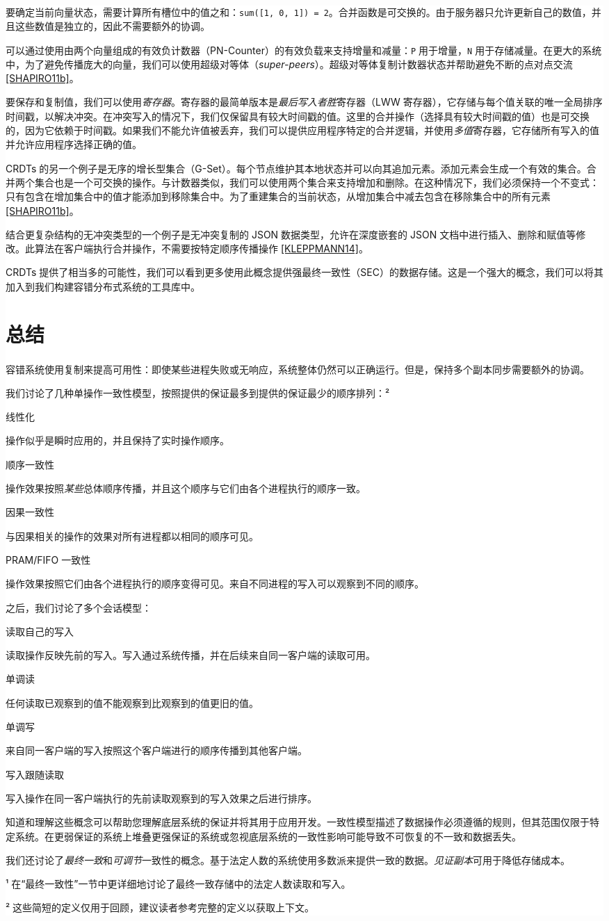 要确定当前向量状态，需要计算所有槽位中的值之和：`sum([1, 0, 1]) = 2`。合并函数是可交换的。由于服务器只允许更新自己的数值，并且这些数值是独立的，因此不需要额外的协调。

可以通过使用由两个向量组成的有效负计数器（PN-Counter）的有效负载来支持增量和减量：`P` 用于增量，`N` 用于存储减量。在更大的系统中，为了避免传播庞大的向量，我们可以使用超级对等体（*super-peers*）。超级对等体复制计数器状态并帮助避免不断的点对点交流 [[SHAPIRO11b]](app01.html#SHAPIRO11b)。

要保存和复制值，我们可以使用*寄存器*。寄存器的最简单版本是*最后写入者胜*寄存器（LWW 寄存器），它存储与每个值关联的唯一全局排序时间戳，以解决冲突。在冲突写入的情况下，我们仅保留具有较大时间戳的值。这里的合并操作（选择具有较大时间戳的值）也是可交换的，因为它依赖于时间戳。如果我们不能允许值被丢弃，我们可以提供应用程序特定的合并逻辑，并使用*多值*寄存器，它存储所有写入的值并允许应用程序选择正确的值。

CRDTs 的另一个例子是无序的增长型集合（G-Set）。每个节点维护其本地状态并可以向其追加元素。添加元素会生成一个有效的集合。合并两个集合也是一个可交换的操作。与计数器类似，我们可以使用两个集合来支持增加和删除。在这种情况下，我们必须保持一个不变式：只有包含在增加集合中的值才能添加到移除集合中。为了重建集合的当前状态，从增加集合中减去包含在移除集合中的所有元素 [[SHAPIRO11b]](app01.html#SHAPIRO11b)。

结合更复杂结构的无冲突类型的一个例子是无冲突复制的 JSON 数据类型，允许在深度嵌套的 JSON 文档中进行插入、删除和赋值等修改。此算法在客户端执行合并操作，不需要按特定顺序传播操作 [[KLEPPMANN14]](app01.html#KLEPPMANN14)。

CRDTs 提供了相当多的可能性，我们可以看到更多使用此概念提供强最终一致性（SEC）的数据存储。这是一个强大的概念，我们可以将其加入到我们构建容错分布式系统的工具库中。

# 总结

容错系统使用复制来提高可用性：即使某些进程失败或无响应，系统整体仍然可以正确运行。但是，保持多个副本同步需要额外的协调。

我们讨论了几种单操作一致性模型，按照提供的保证最多到提供的保证最少的顺序排列：²

线性化

操作似乎是瞬时应用的，并且保持了实时操作顺序。

顺序一致性

操作效果按照*某些*总体顺序传播，并且这个顺序与它们由各个进程执行的顺序一致。

因果一致性

与因果相关的操作的效果对所有进程都以相同的顺序可见。

PRAM/FIFO 一致性

操作效果按照它们由各个进程执行的顺序变得可见。来自不同进程的写入可以观察到不同的顺序。

之后，我们讨论了多个会话模型：

读取自己的写入

读取操作反映先前的写入。写入通过系统传播，并在后续来自同一客户端的读取可用。

单调读

任何读取已观察到的值不能观察到比观察到的值更旧的值。

单调写

来自同一客户端的写入按照这个客户端进行的顺序传播到其他客户端。

写入跟随读取

写入操作在同一客户端执行的先前读取观察到的写入效果之后进行排序。

知道和理解这些概念可以帮助您理解底层系统的保证并将其用于应用开发。一致性模型描述了数据操作必须遵循的规则，但其范围仅限于特定系统。在更弱保证的系统上堆叠更强保证的系统或忽视底层系统的一致性影响可能导致不可恢复的不一致和数据丢失。

我们还讨论了*最终一致*和*可调节*一致性的概念。基于法定人数的系统使用多数派来提供一致的数据。*见证副本*可用于降低存储成本。

¹ 在“最终一致性”一节中更详细地讨论了最终一致存储中的法定人数读取和写入。

² 这些简短的定义仅用于回顾，建议读者参考完整的定义以获取上下文。

